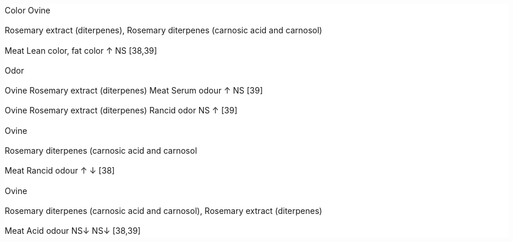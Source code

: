 Color 
Ovine 

Rosemary extract 
(diterpenes), Rosemary 
diterpenes (carnosic 
acid and carnosol) 

Meat 
Lean color, fat color 
↑ 
NS 
[38,39] 

Odor 

Ovine 
Rosemary extract 
(diterpenes) 
Meat 
Serum odour 
↑ 
NS 
[39] 

Ovine 
Rosemary extract 
(diterpenes) 
Rancid odor 
NS 
↑ 
[39] 

Ovine 

Rosemary diterpenes 
(carnosic acid and 
carnosol 

Meat 
Rancid odour 
↑ 
↓ 
[38] 

Ovine 

Rosemary diterpenes 
(carnosic acid and 
carnosol), Rosemary 
extract (diterpenes) 

Meat 
Acid odour 
NS↓ 
NS↓ 
[38,39] 
